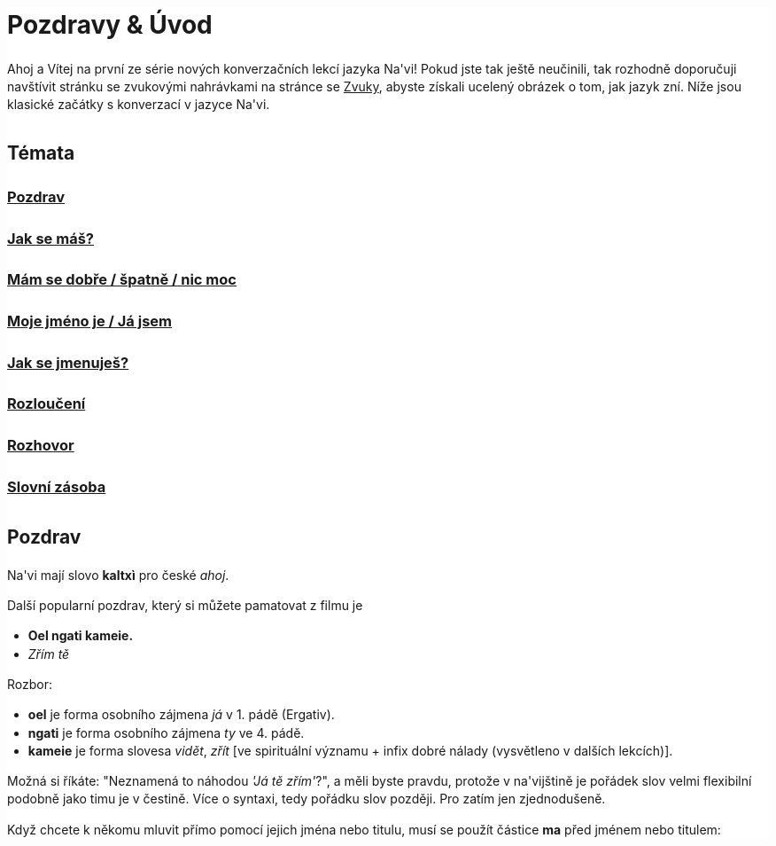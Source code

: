 # Pozdravy & Úvod

Ahoj a Vítej na první ze série nových konverzačních lekcí jazyka Na'vi! Pokud jste tak ještě neučinili, tak rozhodně doporučuji navštívit stránku se zvukovými nahrávkami na stránce se [Zvuky](http://localhost/material/?p=sounds), abyste získali ucelený obrázek o tom, jak jazyk zní. Níže jsou klasické začátky s konverzací v jazyce Na'vi.

## Témata

### [Pozdrav](#1)

### [Jak se máš?](#2)

### [Mám se dobře / špatně / nic moc](#3)

### [Moje jméno je / Já jsem](#4)

### [Jak se jmenuješ?](#5)

### [Rozloučení](#6)

### [Rozhovor](#d)

### [Slovní zásoba](#v)

<span id="1">
</span>

## Pozdrav

Na'vi mají slovo **kaltxì** pro české _ahoj_.

Další popularní pozdrav, který si můžete pamatovat z filmu je
- **Oel ngati kameie.**
- _Zřím tě_

Rozbor:

- **oel** je forma osobního zájmena _já_ v 1. pádě (Ergativ).
- **ngati** je forma osobního zájmena _ty_ ve 4. pádě.
- **kameie** je forma slovesa _vidět_, _zřít_ [ve spirituální významu + infix dobré nálady (vysvětleno v dalších lekcích)].

Možná si říkáte: "Neznamená to náhodou _'Já tě zřím'_?", a měli byste pravdu, protože v na'vijštině je pořádek slov velmi flexibilní podobně jako timu je v čestině. Více o syntaxi, tedy pořádku slov později. Pro zatím jen zjednodušeně.

Když chcete k někomu mluvit přímo pomocí jejich jména nebo titulu, musí se použít částice **ma** před jménem nebo titulem: 
